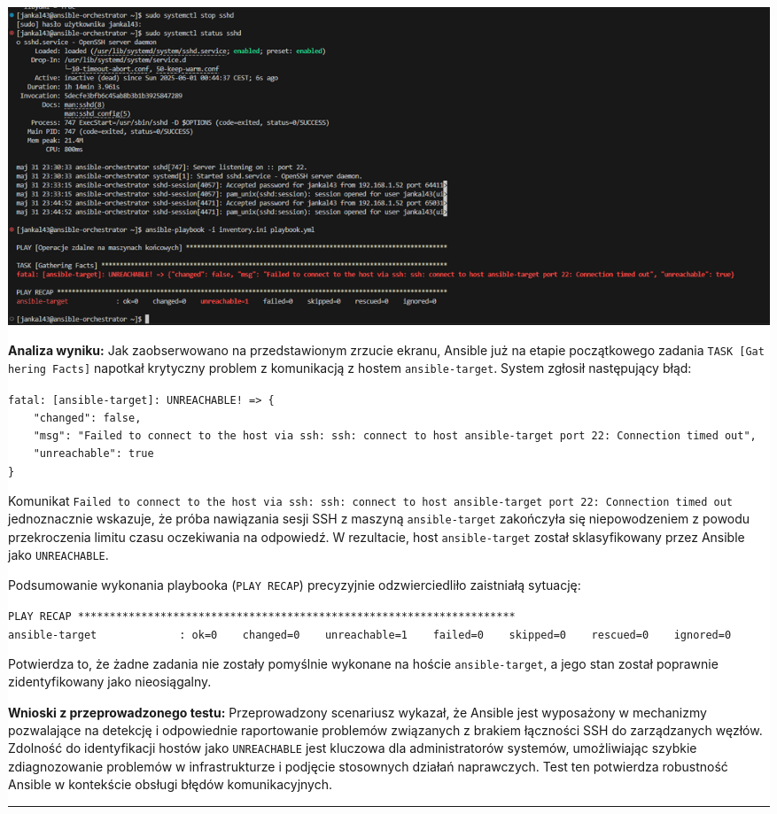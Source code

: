 ![screen](screenshot/s13.png)

**Analiza wyniku:**
Jak zaobserwowano na przedstawionym zrzucie ekranu, Ansible już na etapie początkowego zadania `TASK [Gathering Facts]` napotkał krytyczny problem z komunikacją z hostem `ansible-target`. System zgłosił następujący błąd:

```
fatal: [ansible-target]: UNREACHABLE! => {
    "changed": false,
    "msg": "Failed to connect to the host via ssh: ssh: connect to host ansible-target port 22: Connection timed out",
    "unreachable": true
}
```

Komunikat `Failed to connect to the host via ssh: ssh: connect to host ansible-target port 22: Connection timed out` jednoznacznie wskazuje, że próba nawiązania sesji SSH z maszyną `ansible-target` zakończyła się niepowodzeniem z powodu przekroczenia limitu czasu oczekiwania na odpowiedź. W rezultacie, host `ansible-target` został sklasyfikowany przez Ansible jako `UNREACHABLE`.

Podsumowanie wykonania playbooka (`PLAY RECAP`) precyzyjnie odzwierciedliło zaistniałą sytuację:
```
PLAY RECAP *********************************************************************
ansible-target             : ok=0    changed=0    unreachable=1    failed=0    skipped=0    rescued=0    ignored=0
```
Potwierdza to, że żadne zadania nie zostały pomyślnie wykonane na hoście `ansible-target`, a jego stan został poprawnie zidentyfikowany jako nieosiągalny.

**Wnioski z przeprowadzonego testu:**
Przeprowadzony scenariusz wykazał, że Ansible jest wyposażony w mechanizmy pozwalające na detekcję i odpowiednie raportowanie problemów związanych z brakiem łączności SSH do zarządzanych węzłów. Zdolność do identyfikacji hostów jako `UNREACHABLE` jest kluczowa dla administratorów systemów, umożliwiając szybkie zdiagnozowanie problemów w infrastrukturze i podjęcie stosownych działań naprawczych. Test ten potwierdza robustność Ansible w kontekście obsługi błędów komunikacyjnych.

---